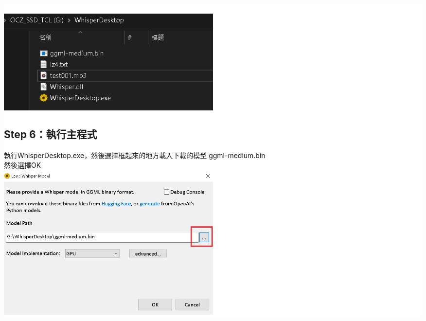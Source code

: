 <br/> <img alt="" src="/assets/image/Infomation/2023_06_04/005.png" width="50%" height="50%" />
<br/>

<h2>Step 6：執行主程式</h2>
執行WhisperDesktop.exe，然後選擇框起來的地方載入下載的模型 ggml-medium.bin
<br/>然後選擇OK
<br/> <img alt="" src="/assets/image/Infomation/2023_06_04/006.png" width="50%" height="50%" />
<br/>
